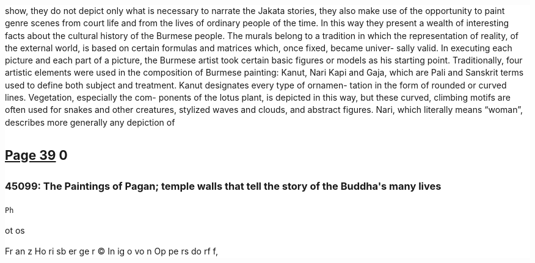 show, they do not depict only what is 
necessary to narrate the Jakata stories, they 
also make use of the opportunity to paint 
genre scenes from court life and from the 
lives of ordinary people of the time. In this 
way they present a wealth of interesting 
facts about the cultural history of the 
Burmese people. 
The murals belong to a tradition in which 
the representation of reality, of the external 
world, is based on certain formulas and 
matrices which, once fixed, became univer- 
sally valid. In executing each picture and 
each part of a picture, the Burmese artist 
took certain basic figures or models as his 
starting point. Traditionally, four artistic 
elements were used in the composition of 
Burmese painting: Kanut, Nari Kapi and 
Gaja, which are Pali and Sanskrit terms used 
to define both subject and treatment. 
Kanut designates every type of ornamen- 
tation in the form of rounded or curved 
lines. Vegetation, especially the com- 
ponents of the lotus plant, is depicted in this 
way, but these curved, climbing motifs are 
often used for snakes and other creatures, 
stylized waves and clouds, and abstract 
figures. 
Nari, which literally means “woman”, 
describes more generally any depiction of

## [Page 39](045086engo.pdf#page=39) 0

### 45099: The Paintings of Pagan; temple walls that tell the story of the Buddha's many lives

    Ph
ot
os
 
Fr
an
z 
Ho
ri
sb
er
ge
r 
© 
In
ig
o 
vo
n 
Op
pe
rs
do
rf
f,
 